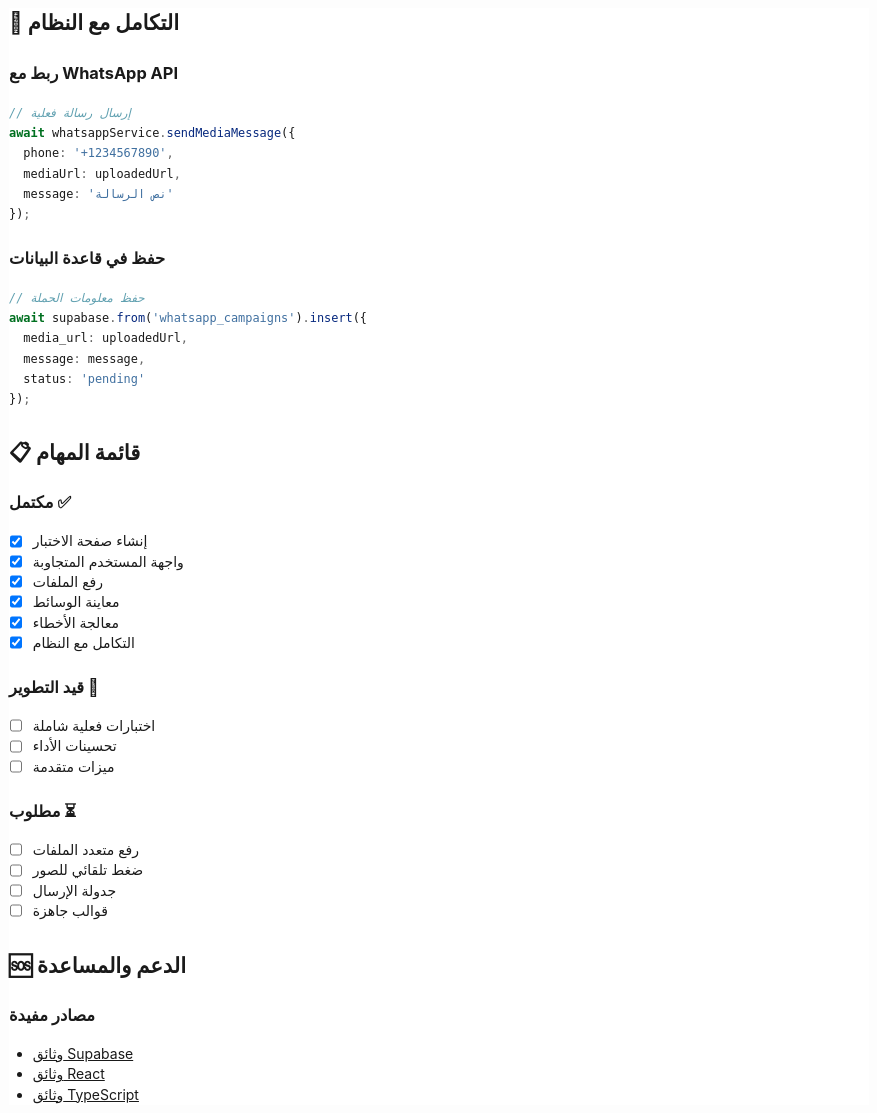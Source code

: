 ## 🔗 التكامل مع النظام

### ربط مع WhatsApp API
```typescript
// إرسال رسالة فعلية
await whatsappService.sendMediaMessage({
  phone: '+1234567890',
  mediaUrl: uploadedUrl,
  message: 'نص الرسالة'
});
```

### حفظ في قاعدة البيانات
```typescript
// حفظ معلومات الحملة
await supabase.from('whatsapp_campaigns').insert({
  media_url: uploadedUrl,
  message: message,
  status: 'pending'
});
```

## 📋 قائمة المهام

### مكتمل ✅
- [x] إنشاء صفحة الاختبار
- [x] واجهة المستخدم المتجاوبة
- [x] رفع الملفات
- [x] معاينة الوسائط
- [x] معالجة الأخطاء
- [x] التكامل مع النظام

### قيد التطوير 🔄
- [ ] اختبارات فعلية شاملة
- [ ] تحسينات الأداء
- [ ] ميزات متقدمة

### مطلوب ⏳
- [ ] رفع متعدد الملفات
- [ ] ضغط تلقائي للصور
- [ ] جدولة الإرسال
- [ ] قوالب جاهزة

## 🆘 الدعم والمساعدة

### مصادر مفيدة
- [وثائق Supabase](https://supabase.com/docs)
- [وثائق React](https://react.dev)
- [وثائق TypeScript](https://www.typescriptlang.org/docs)
